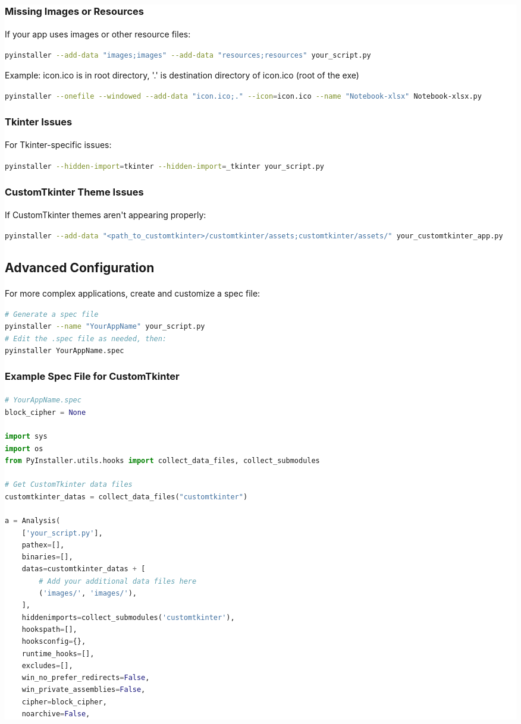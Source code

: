 ### Missing Images or Resources
If your app uses images or other resource files:
```bash
pyinstaller --add-data "images;images" --add-data "resources;resources" your_script.py
```
Example: icon.ico is in root directory, '.' is destination directory of icon.ico (root of the exe)
```bash
pyinstaller --onefile --windowed --add-data "icon.ico;." --icon=icon.ico --name "Notebook-xlsx" Notebook-xlsx.py
```

### Tkinter Issues
For Tkinter-specific issues:
```bash
pyinstaller --hidden-import=tkinter --hidden-import=_tkinter your_script.py
```

### CustomTkinter Theme Issues
If CustomTkinter themes aren't appearing properly:
```bash
pyinstaller --add-data "<path_to_customtkinter>/customtkinter/assets;customtkinter/assets/" your_customtkinter_app.py
```

## Advanced Configuration

For more complex applications, create and customize a spec file:

```bash
# Generate a spec file
pyinstaller --name "YourAppName" your_script.py
# Edit the .spec file as needed, then:
pyinstaller YourAppName.spec
```

### Example Spec File for CustomTkinter

```python
# YourAppName.spec
block_cipher = None

import sys
import os
from PyInstaller.utils.hooks import collect_data_files, collect_submodules

# Get CustomTkinter data files
customtkinter_datas = collect_data_files("customtkinter")

a = Analysis(
    ['your_script.py'],
    pathex=[],
    binaries=[],
    datas=customtkinter_datas + [
        # Add your additional data files here
        ('images/', 'images/'),
    ],
    hiddenimports=collect_submodules('customtkinter'),
    hookspath=[],
    hooksconfig={},
    runtime_hooks=[],
    excludes=[],
    win_no_prefer_redirects=False,
    win_private_assemblies=False,
    cipher=block_cipher,
    noarchive=False,
```